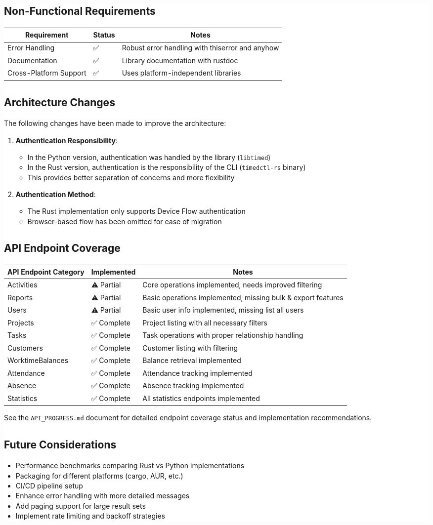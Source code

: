 ## Non-Functional Requirements

| Requirement | Status | Notes |
|-------------|--------|-------|
| Error Handling | ✅ | Robust error handling with thiserror and anyhow |
| Documentation | ✅ | Library documentation with rustdoc |
| Cross-Platform Support | ✅ | Uses platform-independent libraries |

## Architecture Changes

The following changes have been made to improve the architecture:

1. **Authentication Responsibility**:
   - In the Python version, authentication was handled by the library (`libtimed`)
   - In the Rust version, authentication is the responsibility of the CLI (`timedctl-rs` binary)
   - This provides better separation of concerns and more flexibility

2. **Authentication Method**:
   - The Rust implementation only supports Device Flow authentication
   - Browser-based flow has been omitted for ease of migration

## API Endpoint Coverage

| API Endpoint Category | Implemented | Notes |
|----------------------|-------------|-------|
| Activities | ⚠️ Partial | Core operations implemented, needs improved filtering |
| Reports | ⚠️ Partial | Basic operations implemented, missing bulk & export features |
| Users | ⚠️ Partial | Basic user info implemented, missing list all users |
| Projects | ✅ Complete | Project listing with all necessary filters |
| Tasks | ✅ Complete | Task operations with proper relationship handling |
| Customers | ✅ Complete | Customer listing with filtering |
| WorktimeBalances | ✅ Complete | Balance retrieval implemented |
| Attendance | ✅ Complete | Attendance tracking implemented |
| Absence | ✅ Complete | Absence tracking implemented |
| Statistics | ✅ Complete | All statistics endpoints implemented |

See the `API_PROGRESS.md` document for detailed endpoint coverage status and implementation recommendations.

## Future Considerations

- Performance benchmarks comparing Rust vs Python implementations
- Packaging for different platforms (cargo, AUR, etc.)
- CI/CD pipeline setup
- Enhance error handling with more detailed messages
- Add paging support for large result sets
- Implement rate limiting and backoff strategies
